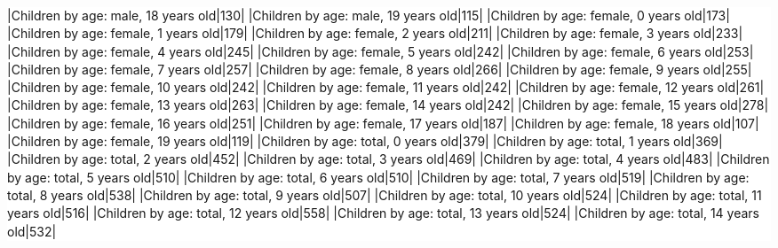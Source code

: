 |Children by age: male, 18 years old|130|
|Children by age: male, 19 years old|115|
|Children by age: female, 0 years old|173|
|Children by age: female, 1 years old|179|
|Children by age: female, 2 years old|211|
|Children by age: female, 3 years old|233|
|Children by age: female, 4 years old|245|
|Children by age: female, 5 years old|242|
|Children by age: female, 6 years old|253|
|Children by age: female, 7 years old|257|
|Children by age: female, 8 years old|266|
|Children by age: female, 9 years old|255|
|Children by age: female, 10 years old|242|
|Children by age: female, 11 years old|242|
|Children by age: female, 12 years old|261|
|Children by age: female, 13 years old|263|
|Children by age: female, 14 years old|242|
|Children by age: female, 15 years old|278|
|Children by age: female, 16 years old|251|
|Children by age: female, 17 years old|187|
|Children by age: female, 18 years old|107|
|Children by age: female, 19 years old|119|
|Children by age: total, 0 years old|379|
|Children by age: total, 1 years old|369|
|Children by age: total, 2 years old|452|
|Children by age: total, 3 years old|469|
|Children by age: total, 4 years old|483|
|Children by age: total, 5 years old|510|
|Children by age: total, 6 years old|510|
|Children by age: total, 7 years old|519|
|Children by age: total, 8 years old|538|
|Children by age: total, 9 years old|507|
|Children by age: total, 10 years old|524|
|Children by age: total, 11 years old|516|
|Children by age: total, 12 years old|558|
|Children by age: total, 13 years old|524|
|Children by age: total, 14 years old|532|
